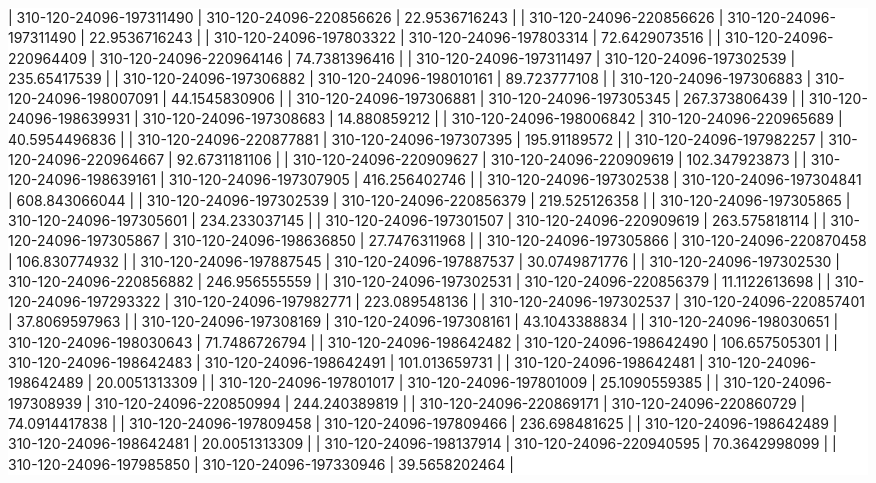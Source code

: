 | 310-120-24096-197311490 | 310-120-24096-220856626 | 22.9536716243 |
| 310-120-24096-220856626 | 310-120-24096-197311490 | 22.9536716243 |
| 310-120-24096-197803322 | 310-120-24096-197803314 | 72.6429073516 |
| 310-120-24096-220964409 | 310-120-24096-220964146 | 74.7381396416 |
| 310-120-24096-197311497 | 310-120-24096-197302539 | 235.65417539 |
| 310-120-24096-197306882 | 310-120-24096-198010161 | 89.723777108 |
| 310-120-24096-197306883 | 310-120-24096-198007091 | 44.1545830906 |
| 310-120-24096-197306881 | 310-120-24096-197305345 | 267.373806439 |
| 310-120-24096-198639931 | 310-120-24096-197308683 | 14.880859212 |
| 310-120-24096-198006842 | 310-120-24096-220965689 | 40.5954496836 |
| 310-120-24096-220877881 | 310-120-24096-197307395 | 195.91189572 |
| 310-120-24096-197982257 | 310-120-24096-220964667 | 92.6731181106 |
| 310-120-24096-220909627 | 310-120-24096-220909619 | 102.347923873 |
| 310-120-24096-198639161 | 310-120-24096-197307905 | 416.256402746 |
| 310-120-24096-197302538 | 310-120-24096-197304841 | 608.843066044 |
| 310-120-24096-197302539 | 310-120-24096-220856379 | 219.525126358 |
| 310-120-24096-197305865 | 310-120-24096-197305601 | 234.233037145 |
| 310-120-24096-197301507 | 310-120-24096-220909619 | 263.575818114 |
| 310-120-24096-197305867 | 310-120-24096-198636850 | 27.7476311968 |
| 310-120-24096-197305866 | 310-120-24096-220870458 | 106.830774932 |
| 310-120-24096-197887545 | 310-120-24096-197887537 | 30.0749871776 |
| 310-120-24096-197302530 | 310-120-24096-220856882 | 246.956555559 |
| 310-120-24096-197302531 | 310-120-24096-220856379 | 11.1122613698 |
| 310-120-24096-197293322 | 310-120-24096-197982771 | 223.089548136 |
| 310-120-24096-197302537 | 310-120-24096-220857401 | 37.8069597963 |
| 310-120-24096-197308169 | 310-120-24096-197308161 | 43.1043388834 |
| 310-120-24096-198030651 | 310-120-24096-198030643 | 71.7486726794 |
| 310-120-24096-198642482 | 310-120-24096-198642490 | 106.657505301 |
| 310-120-24096-198642483 | 310-120-24096-198642491 | 101.013659731 |
| 310-120-24096-198642481 | 310-120-24096-198642489 | 20.0051313309 |
| 310-120-24096-197801017 | 310-120-24096-197801009 | 25.1090559385 |
| 310-120-24096-197308939 | 310-120-24096-220850994 | 244.240389819 |
| 310-120-24096-220869171 | 310-120-24096-220860729 | 74.0914417838 |
| 310-120-24096-197809458 | 310-120-24096-197809466 | 236.698481625 |
| 310-120-24096-198642489 | 310-120-24096-198642481 | 20.0051313309 |
| 310-120-24096-198137914 | 310-120-24096-220940595 | 70.3642998099 |
| 310-120-24096-197985850 | 310-120-24096-197330946 | 39.5658202464 |
